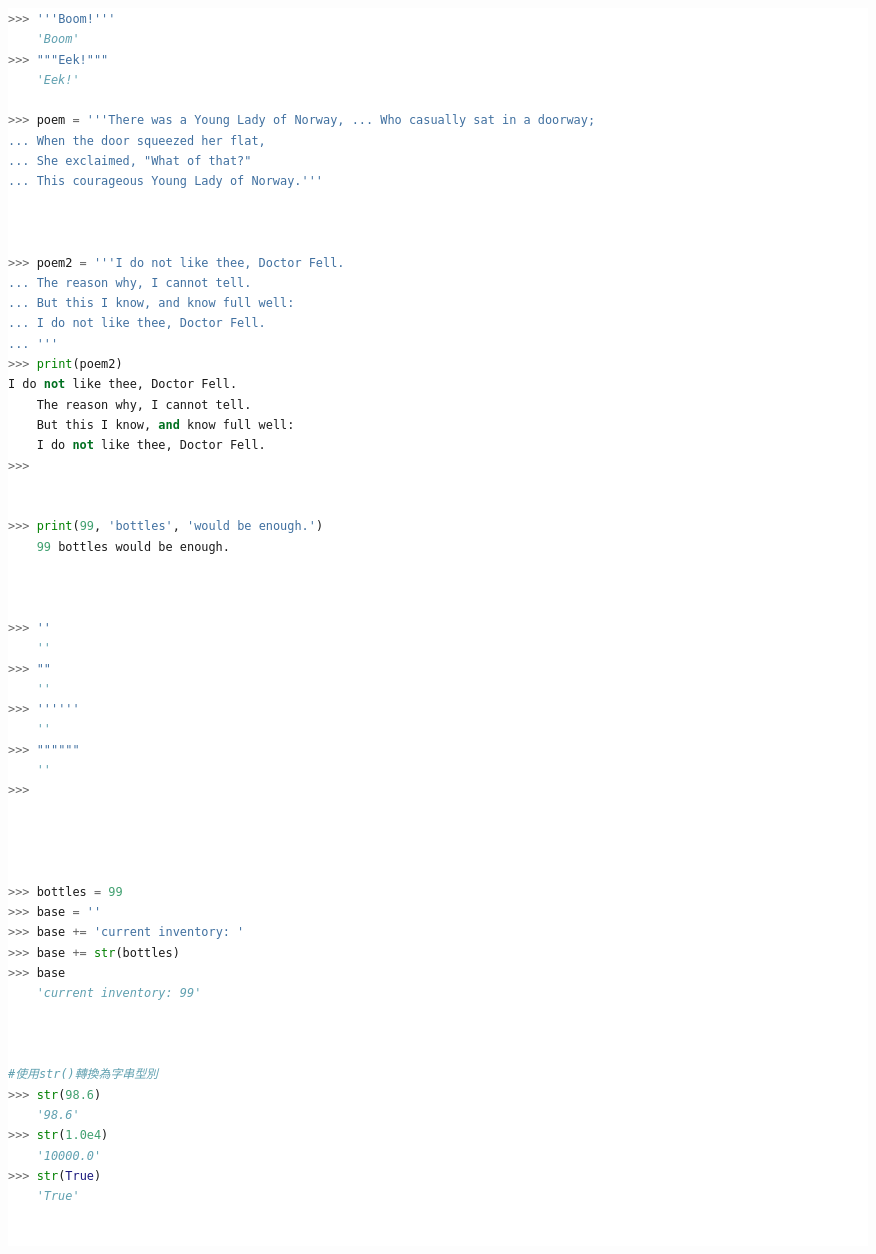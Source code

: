 ```python
>>> '''Boom!'''
    'Boom'
>>> """Eek!"""
    'Eek!'
    
>>> poem = '''There was a Young Lady of Norway, ... Who casually sat in a doorway;
... When the door squeezed her flat,
... She exclaimed, "What of that?"
... This courageous Young Lady of Norway.'''



>>> poem2 = '''I do not like thee, Doctor Fell.
... The reason why, I cannot tell.
... But this I know, and know full well:
... I do not like thee, Doctor Fell.
... '''
>>> print(poem2)
I do not like thee, Doctor Fell.
	The reason why, I cannot tell.
	But this I know, and know full well: 
	I do not like thee, Doctor Fell.
>>>


>>> print(99, 'bottles', 'would be enough.') 
    99 bottles would be enough.
    
    

>>> ''
    ''
>>> ""
    ''
>>> ''''''
    ''
>>> """"""
    ''
>>>




>>> bottles = 99
>>> base = ''
>>> base += 'current inventory: '
>>> base += str(bottles)
>>> base
    'current inventory: 99'



#使用str()轉換為字串型別
>>> str(98.6) 
    '98.6'
>>> str(1.0e4) 
    '10000.0'
>>> str(True)
    'True'




```